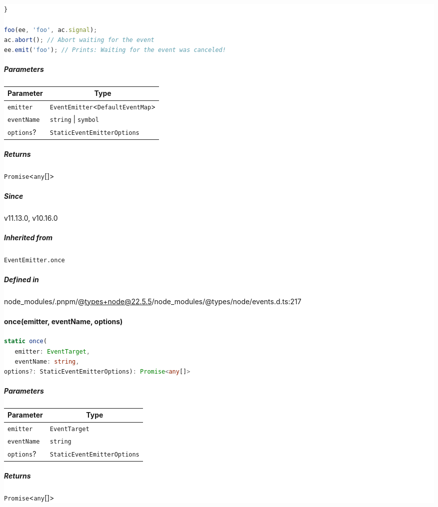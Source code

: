 ```js
}

foo(ee, 'foo', ac.signal);
ac.abort(); // Abort waiting for the event
ee.emit('foo'); // Prints: Waiting for the event was canceled!
```

##### Parameters

| Parameter | Type |
| ------ | ------ |
| `emitter` | `EventEmitter`\<`DefaultEventMap`\> |
| `eventName` | `string` \| `symbol` |
| `options`? | `StaticEventEmitterOptions` |

##### Returns

`Promise`\<`any`[]\>

##### Since

v11.13.0, v10.16.0

##### Inherited from

`EventEmitter.once`

##### Defined in

node\_modules/.pnpm/@types+node@22.5.5/node\_modules/@types/node/events.d.ts:217

#### once(emitter, eventName, options)

```ts
static once(
   emitter: EventTarget, 
   eventName: string, 
options?: StaticEventEmitterOptions): Promise<any[]>
```

##### Parameters

| Parameter | Type |
| ------ | ------ |
| `emitter` | `EventTarget` |
| `eventName` | `string` |
| `options`? | `StaticEventEmitterOptions` |

##### Returns

`Promise`\<`any`[]\>
